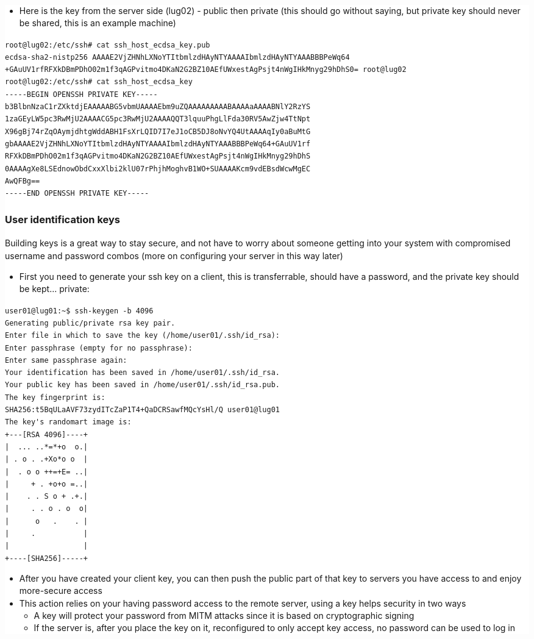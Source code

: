 * Here is the key from the server side (lug02) - public then private (this should go without saying, but private key should never be shared, this is an example machine)

```
root@lug02:/etc/ssh# cat ssh_host_ecdsa_key.pub
ecdsa-sha2-nistp256 AAAAE2VjZHNhLXNoYTItbmlzdHAyNTYAAAAIbmlzdHAyNTYAAABBBPeWq64
+GAuUV1rfRFXkDBmPDhO02m1f3qAGPvitmo4DKaN2G2BZ10AEfUWxestAgPsjt4nWgIHkMnyg29hDhS0= root@lug02
root@lug02:/etc/ssh# cat ssh_host_ecdsa_key
-----BEGIN OPENSSH PRIVATE KEY-----
b3BlbnNzaC1rZXktdjEAAAAABG5vbmUAAAAEbm9uZQAAAAAAAAABAAAAaAAAABNlY2RzYS
1zaGEyLW5pc3RwMjU2AAAACG5pc3RwMjU2AAAAQQT3lquuPhgLlFda30RV5AwZjw4TtNpt
X96gBj74rZqOAymjdhtgWddABH1FsXrLQID7I7eJ1oCB5DJ8oNvYQ4UtAAAAqIy0aBuMtG
gbAAAAE2VjZHNhLXNoYTItbmlzdHAyNTYAAAAIbmlzdHAyNTYAAABBBPeWq64+GAuUV1rf
RFXkDBmPDhO02m1f3qAGPvitmo4DKaN2G2BZ10AEfUWxestAgPsjt4nWgIHkMnyg29hDhS
0AAAAgXe8LSEdnowObdCxxXlbi2klU07rPhjhMoghvB1WO+SUAAAAKcm9vdEBsdWcwMgEC
AwQFBg==
-----END OPENSSH PRIVATE KEY-----
```

### User identification keys
Building keys is a great way to stay secure, and not have to worry about someone getting into your system with compromised username and password combos (more on configuring your server in this way later)
* First you need to generate your ssh key on a client, this is transferrable, should have a password, and the private key should be kept... private:

```
user01@lug01:~$ ssh-keygen -b 4096
Generating public/private rsa key pair.
Enter file in which to save the key (/home/user01/.ssh/id_rsa):
Enter passphrase (empty for no passphrase):
Enter same passphrase again:
Your identification has been saved in /home/user01/.ssh/id_rsa.
Your public key has been saved in /home/user01/.ssh/id_rsa.pub.
The key fingerprint is:
SHA256:t5BqULaAVF73zydITcZaP1T4+QaDCRSawfMQcYsHl/Q user01@lug01
The key's randomart image is:
+---[RSA 4096]----+
|  ... ..*=*+o  o.|
| . o . .+Xo*o o  |
|  . o o ++=+E= ..|
|     + . +o+o =..|
|    . . S o + .+.|
|     . . o . o  o|
|      o   .    . |
|     .           |
|                 |
+----[SHA256]-----+
```

* After you have created your client key, you can then push the public part of that key to servers you have access to and enjoy more-secure access
* This action relies on your having password access to the remote server, using a key helps security in two ways
  * A key will protect your password from MITM attacks since it is based on cryptographic signing
  * If the server is, after you place the key on it, reconfigured to only accept key access, no password can be used to log in
